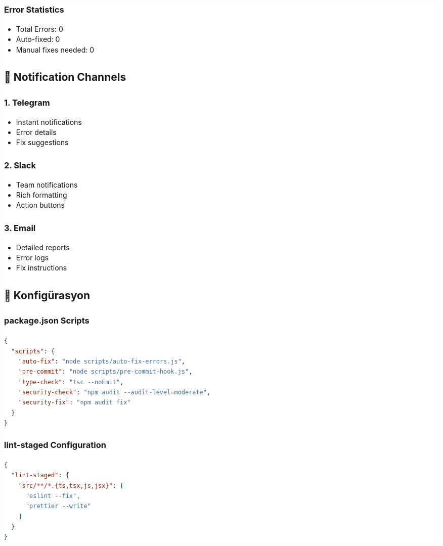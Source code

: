 ### **Error Statistics**
- Total Errors: 0
- Auto-fixed: 0
- Manual fixes needed: 0

## 🚨 Notification Channels

### **1. Telegram**
- Instant notifications
- Error details
- Fix suggestions

### **2. Slack**
- Team notifications
- Rich formatting
- Action buttons

### **3. Email**
- Detailed reports
- Error logs
- Fix instructions

## 🔧 Konfigürasyon

### **package.json Scripts**
```json
{
  "scripts": {
    "auto-fix": "node scripts/auto-fix-errors.js",
    "pre-commit": "node scripts/pre-commit-hook.js",
    "type-check": "tsc --noEmit",
    "security-check": "npm audit --audit-level=moderate",
    "security-fix": "npm audit fix"
  }
}
```

### **lint-staged Configuration**
```json
{
  "lint-staged": {
    "src/**/*.{ts,tsx,js,jsx}": [
      "eslint --fix",
      "prettier --write"
    ]
  }
}
```
